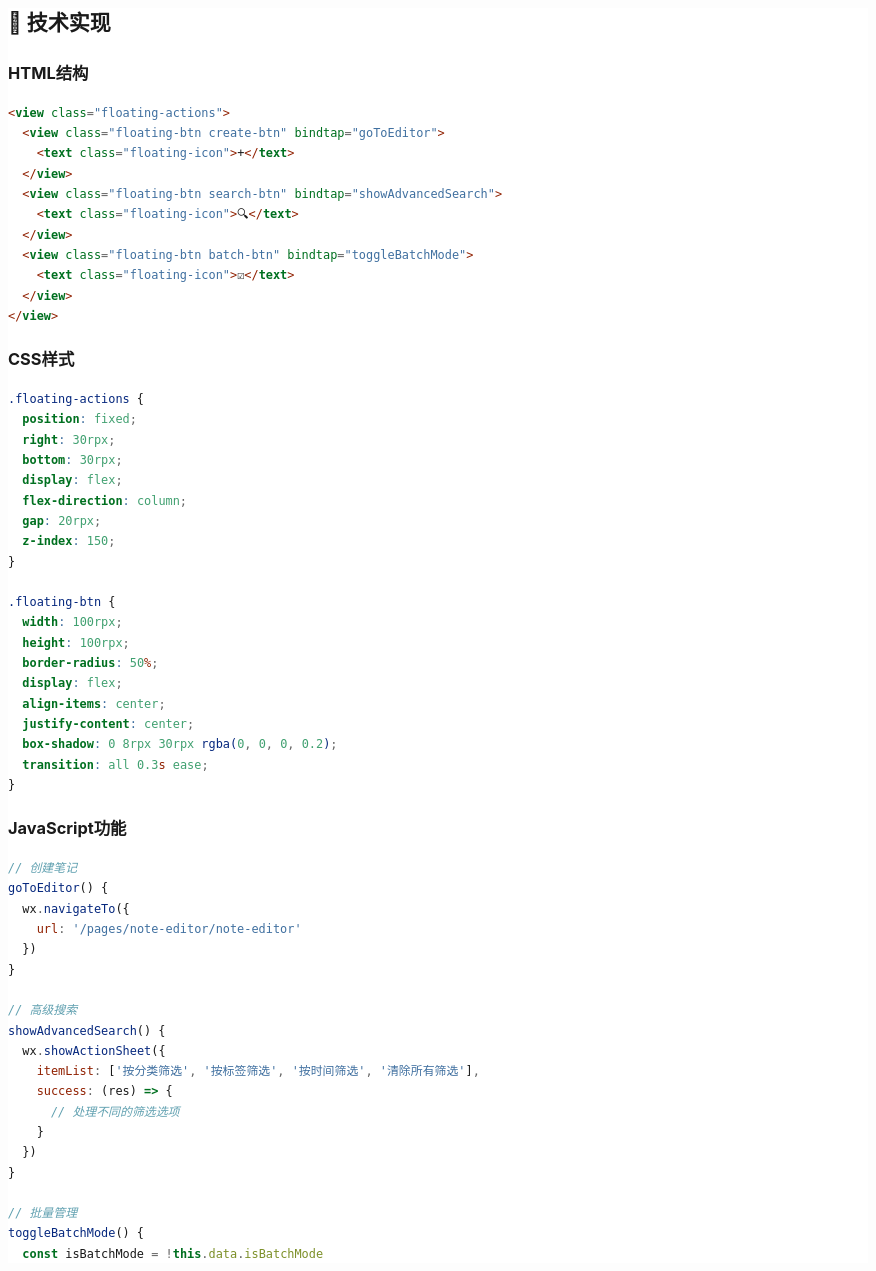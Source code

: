 ## 🔧 技术实现

### HTML结构
```html
<view class="floating-actions">
  <view class="floating-btn create-btn" bindtap="goToEditor">
    <text class="floating-icon">+</text>
  </view>
  <view class="floating-btn search-btn" bindtap="showAdvancedSearch">
    <text class="floating-icon">🔍</text>
  </view>
  <view class="floating-btn batch-btn" bindtap="toggleBatchMode">
    <text class="floating-icon">☑️</text>
  </view>
</view>
```

### CSS样式
```css
.floating-actions {
  position: fixed;
  right: 30rpx;
  bottom: 30rpx;
  display: flex;
  flex-direction: column;
  gap: 20rpx;
  z-index: 150;
}

.floating-btn {
  width: 100rpx;
  height: 100rpx;
  border-radius: 50%;
  display: flex;
  align-items: center;
  justify-content: center;
  box-shadow: 0 8rpx 30rpx rgba(0, 0, 0, 0.2);
  transition: all 0.3s ease;
}
```

### JavaScript功能
```javascript
// 创建笔记
goToEditor() {
  wx.navigateTo({
    url: '/pages/note-editor/note-editor'
  })
}

// 高级搜索
showAdvancedSearch() {
  wx.showActionSheet({
    itemList: ['按分类筛选', '按标签筛选', '按时间筛选', '清除所有筛选'],
    success: (res) => {
      // 处理不同的筛选选项
    }
  })
}

// 批量管理
toggleBatchMode() {
  const isBatchMode = !this.data.isBatchMode
```